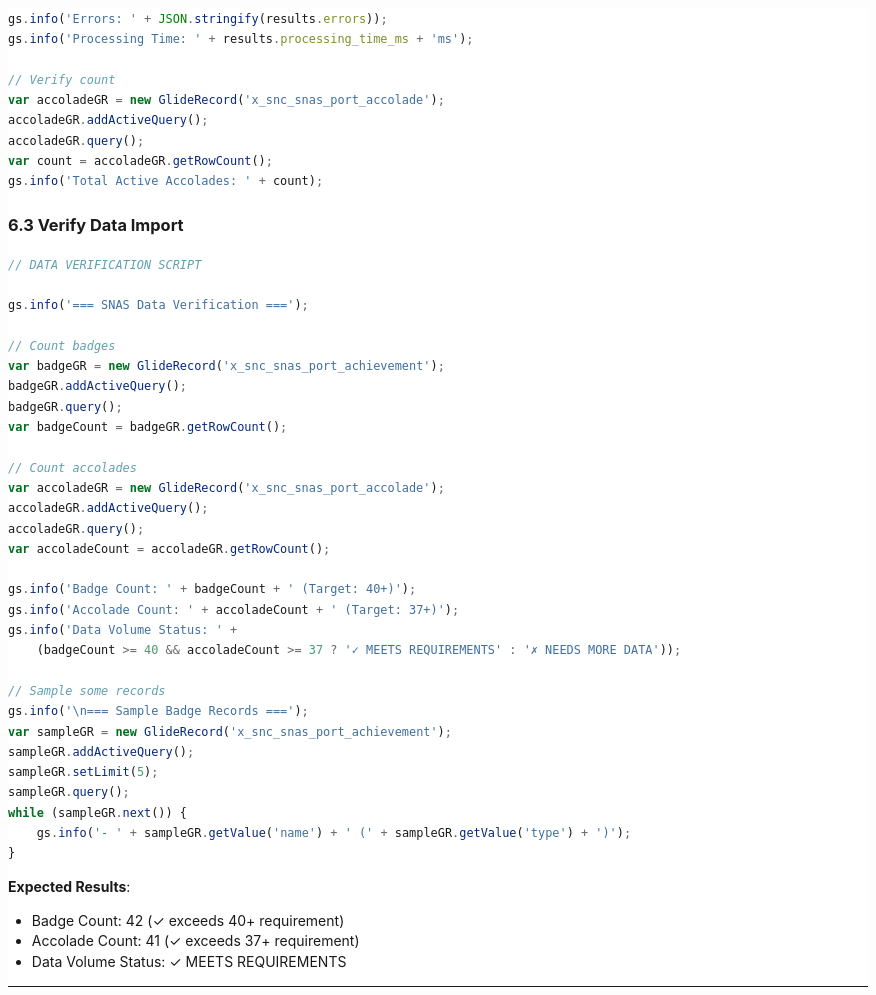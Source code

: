 ```javascript
gs.info('Errors: ' + JSON.stringify(results.errors));
gs.info('Processing Time: ' + results.processing_time_ms + 'ms');

// Verify count
var accoladeGR = new GlideRecord('x_snc_snas_port_accolade');
accoladeGR.addActiveQuery();
accoladeGR.query();
var count = accoladeGR.getRowCount();
gs.info('Total Active Accolades: ' + count);
```

### 6.3 Verify Data Import

```javascript
// DATA VERIFICATION SCRIPT

gs.info('=== SNAS Data Verification ===');

// Count badges
var badgeGR = new GlideRecord('x_snc_snas_port_achievement');
badgeGR.addActiveQuery();
badgeGR.query();
var badgeCount = badgeGR.getRowCount();

// Count accolades
var accoladeGR = new GlideRecord('x_snc_snas_port_accolade');
accoladeGR.addActiveQuery();
accoladeGR.query();
var accoladeCount = accoladeGR.getRowCount();

gs.info('Badge Count: ' + badgeCount + ' (Target: 40+)');
gs.info('Accolade Count: ' + accoladeCount + ' (Target: 37+)');
gs.info('Data Volume Status: ' + 
    (badgeCount >= 40 && accoladeCount >= 37 ? '✓ MEETS REQUIREMENTS' : '✗ NEEDS MORE DATA'));

// Sample some records
gs.info('\n=== Sample Badge Records ===');
var sampleGR = new GlideRecord('x_snc_snas_port_achievement');
sampleGR.addActiveQuery();
sampleGR.setLimit(5);
sampleGR.query();
while (sampleGR.next()) {
    gs.info('- ' + sampleGR.getValue('name') + ' (' + sampleGR.getValue('type') + ')');
}
```

**Expected Results**:
- Badge Count: 42 (✓ exceeds 40+ requirement)
- Accolade Count: 41 (✓ exceeds 37+ requirement)
- Data Volume Status: ✓ MEETS REQUIREMENTS

---
